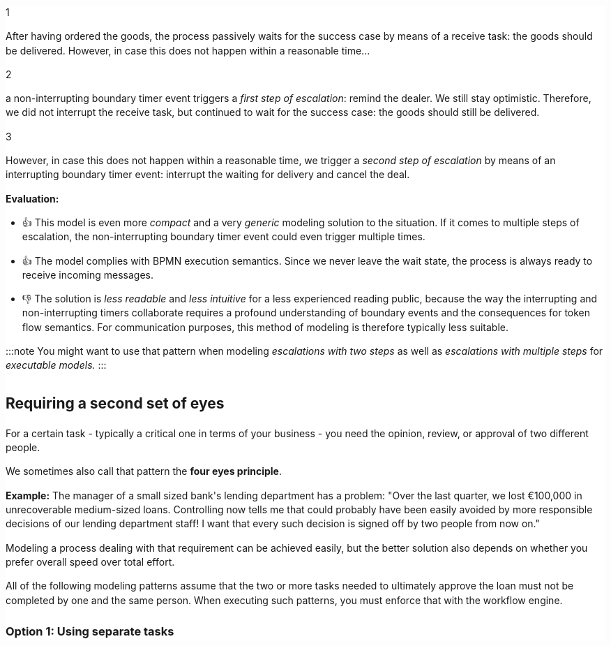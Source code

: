 <span className="callout">1</span>

After having ordered the goods, the process passively waits for the success case by means of a receive task: the goods should be delivered. However, in case this does not happen within a reasonable time...

<span className="callout">2</span>

a non-interrupting boundary timer event triggers a *first step of escalation*: remind the dealer. We still stay optimistic. Therefore, we did not interrupt the receive task, but continued to wait for the success case: the goods should still be delivered.

<span className="callout">3</span>

However, in case this does not happen within a reasonable time, we trigger a *second step of escalation* by means of an interrupting boundary timer event: interrupt the waiting for delivery and cancel the deal.

**Evaluation:**

* :thumbsup: This model is even more *compact* and a very *generic* modeling solution to the situation. If it comes to multiple steps of escalation, the non-interrupting boundary timer event could even trigger multiple times.

* :thumbsup: The model complies with BPMN execution semantics. Since we never leave the wait state, the process is always ready to receive incoming messages. 

* :thumbsdown: The solution is *less readable* and *less intuitive* for a less experienced reading public, because the way the interrupting and non-interrupting timers collaborate requires a profound understanding of boundary events and the consequences for token flow semantics. For communication purposes, this method of modeling is therefore typically less suitable.

:::note
You might want to use that pattern when modeling *escalations with two steps* as well as *escalations with multiple steps* for *executable models.*
:::

## Requiring a second set of eyes

For a certain task - typically a critical one in terms of your business -  you need the opinion, review, or approval of two different people.

We sometimes also call that pattern the **four eyes principle**.

**Example:** The manager of a small sized bank's lending department has a problem: "Over the last quarter, we lost €100,000 in unrecoverable medium-sized loans. Controlling now tells me that could probably have been easily avoided by more responsible decisions of our lending department staff! I want that every such decision is signed off by two people from now on."

Modeling a process dealing with that requirement can be achieved easily, but the better solution also depends on whether you prefer overall speed over total effort.

All of the following modeling patterns assume that the two or more tasks needed to ultimately approve the loan must not be completed by one and the same person. When executing such patterns, you must enforce that with the workflow engine.

### Option 1: Using separate tasks
